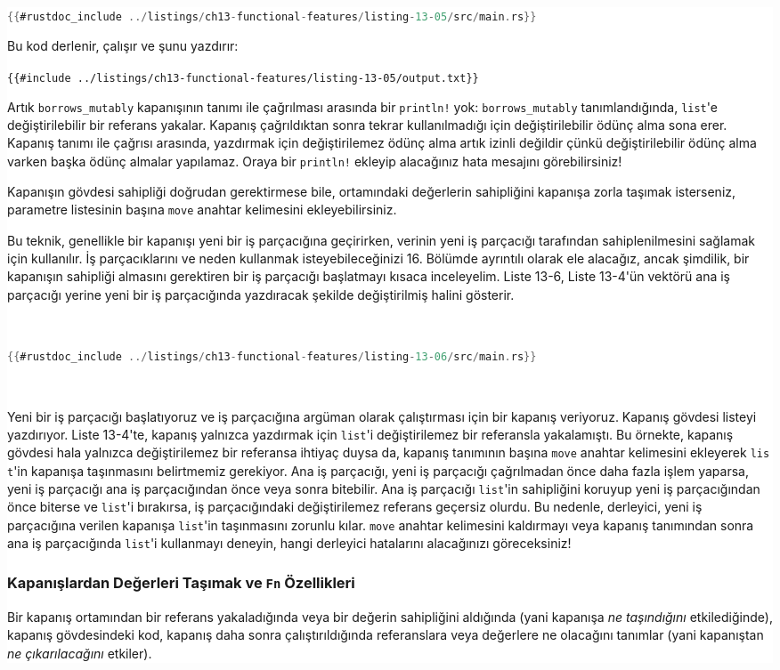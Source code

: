 ```rust
{{#rustdoc_include ../listings/ch13-functional-features/listing-13-05/src/main.rs}}
```

</Listing>

Bu kod derlenir, çalışır ve şunu yazdırır:

```console
{{#include ../listings/ch13-functional-features/listing-13-05/output.txt}}
```

Artık `borrows_mutably` kapanışının tanımı ile çağrılması arasında bir `println!` yok: `borrows_mutably` tanımlandığında, `list`'e değiştirilebilir bir referans yakalar. Kapanış çağrıldıktan sonra tekrar kullanılmadığı için değiştirilebilir ödünç alma sona erer. Kapanış tanımı ile çağrısı arasında, yazdırmak için değiştirilemez ödünç alma artık izinli değildir çünkü değiştirilebilir ödünç alma varken başka ödünç almalar yapılamaz. Oraya bir `println!` ekleyip alacağınız hata mesajını görebilirsiniz!

Kapanışın gövdesi sahipliği doğrudan gerektirmese bile, ortamındaki değerlerin sahipliğini kapanışa zorla taşımak isterseniz, parametre listesinin başına `move` anahtar kelimesini ekleyebilirsiniz.

Bu teknik, genellikle bir kapanışı yeni bir iş parçacığına geçirirken, verinin yeni iş parçacığı tarafından sahiplenilmesini sağlamak için kullanılır. İş parçacıklarını ve neden kullanmak isteyebileceğinizi 16. Bölümde ayrıntılı olarak ele alacağız, ancak şimdilik, bir kapanışın sahipliği almasını gerektiren bir iş parçacığı başlatmayı kısaca inceleyelim. Liste 13-6, Liste 13-4'ün vektörü ana iş parçacığı yerine yeni bir iş parçacığında yazdıracak şekilde değiştirilmiş halini gösterir.

<Listing number="13-6" file-name="src/main.rs" caption="İş parçacığı için kapanışın `list`'in sahipliğini almasını zorlamak için `move` kullanmak">

```rust
{{#rustdoc_include ../listings/ch13-functional-features/listing-13-06/src/main.rs}}
```

</Listing>

Yeni bir iş parçacığı başlatıyoruz ve iş parçacığına argüman olarak çalıştırması için bir kapanış veriyoruz. Kapanış gövdesi listeyi yazdırıyor. Liste 13-4'te, kapanış yalnızca yazdırmak için `list`'i değiştirilemez bir referansla yakalamıştı. Bu örnekte, kapanış gövdesi hala yalnızca değiştirilemez bir referansa ihtiyaç duysa da, kapanış tanımının başına `move` anahtar kelimesini ekleyerek `list`'in kapanışa taşınmasını belirtmemiz gerekiyor. Ana iş parçacığı, yeni iş parçacığı çağrılmadan önce daha fazla işlem yaparsa, yeni iş parçacığı ana iş parçacığından önce veya sonra bitebilir. Ana iş parçacığı `list`'in sahipliğini koruyup yeni iş parçacığından önce biterse ve `list`'i bırakırsa, iş parçacığındaki değiştirilemez referans geçersiz olurdu. Bu nedenle, derleyici, yeni iş parçacığına verilen kapanışa `list`'in taşınmasını zorunlu kılar. `move` anahtar kelimesini kaldırmayı veya kapanış tanımından sonra ana iş parçacığında `list`'i kullanmayı deneyin, hangi derleyici hatalarını alacağınızı göreceksiniz!



<a id="storing-closures-using-generic-parameters-and-the-fn-traits"></a>
<a id="limitations-of-the-cacher-implementation"></a>
<a id="moving-captured-values-out-of-the-closure-and-the-fn-traits"></a>

### Kapanışlardan Değerleri Taşımak ve `Fn` Özellikleri

Bir kapanış ortamından bir referans yakaladığında veya bir değerin sahipliğini aldığında (yani kapanışa _ne taşındığını_ etkilediğinde), kapanış gövdesindeki kod, kapanış daha sonra çalıştırıldığında referanslara veya değerlere ne olacağını tanımlar (yani kapanıştan _ne çıkarılacağını_ etkiler).
